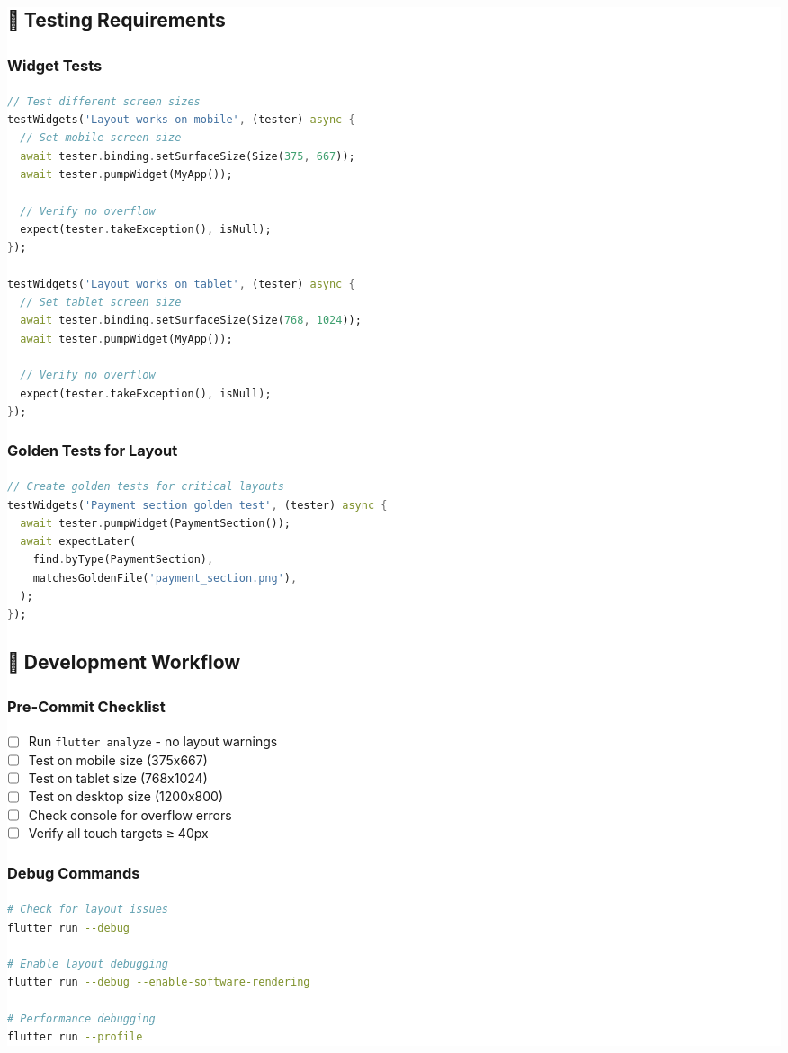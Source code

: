 ## 🧪 **Testing Requirements**

### Widget Tests
```dart
// Test different screen sizes
testWidgets('Layout works on mobile', (tester) async {
  // Set mobile screen size
  await tester.binding.setSurfaceSize(Size(375, 667));
  await tester.pumpWidget(MyApp());
  
  // Verify no overflow
  expect(tester.takeException(), isNull);
});

testWidgets('Layout works on tablet', (tester) async {
  // Set tablet screen size
  await tester.binding.setSurfaceSize(Size(768, 1024));
  await tester.pumpWidget(MyApp());
  
  // Verify no overflow
  expect(tester.takeException(), isNull);
});
```

### Golden Tests for Layout
```dart
// Create golden tests for critical layouts
testWidgets('Payment section golden test', (tester) async {
  await tester.pumpWidget(PaymentSection());
  await expectLater(
    find.byType(PaymentSection),
    matchesGoldenFile('payment_section.png'),
  );
});
```

## 🚦 **Development Workflow**

### Pre-Commit Checklist
- [ ] Run `flutter analyze` - no layout warnings
- [ ] Test on mobile size (375x667)
- [ ] Test on tablet size (768x1024)
- [ ] Test on desktop size (1200x800)
- [ ] Check console for overflow errors
- [ ] Verify all touch targets ≥ 40px

### Debug Commands
```bash
# Check for layout issues
flutter run --debug

# Enable layout debugging
flutter run --debug --enable-software-rendering

# Performance debugging
flutter run --profile
```
